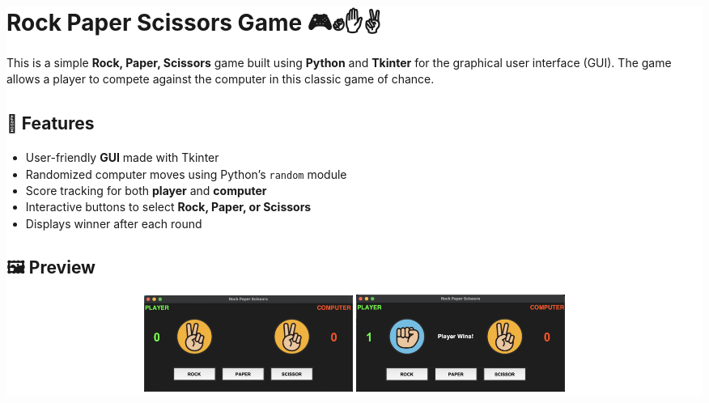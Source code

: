 # Rock Paper Scissors Game 🎮✊✋✌️  

This is a simple **Rock, Paper, Scissors** game built using **Python** and **Tkinter** for the graphical user interface (GUI). The game allows a player to compete against the computer in this classic game of chance.  

## 📌 Features  
- User-friendly **GUI** made with Tkinter  
- Randomized computer moves using Python’s `random` module  
- Score tracking for both **player** and **computer**  
- Interactive buttons to select **Rock, Paper, or Scissors**  
- Displays winner after each round  

## 🖼️ Preview  
<p align="center">
  <img src="Screenshots/1.png" width="30%" />
  <img src="Screenshots/2.png" width="30%" />